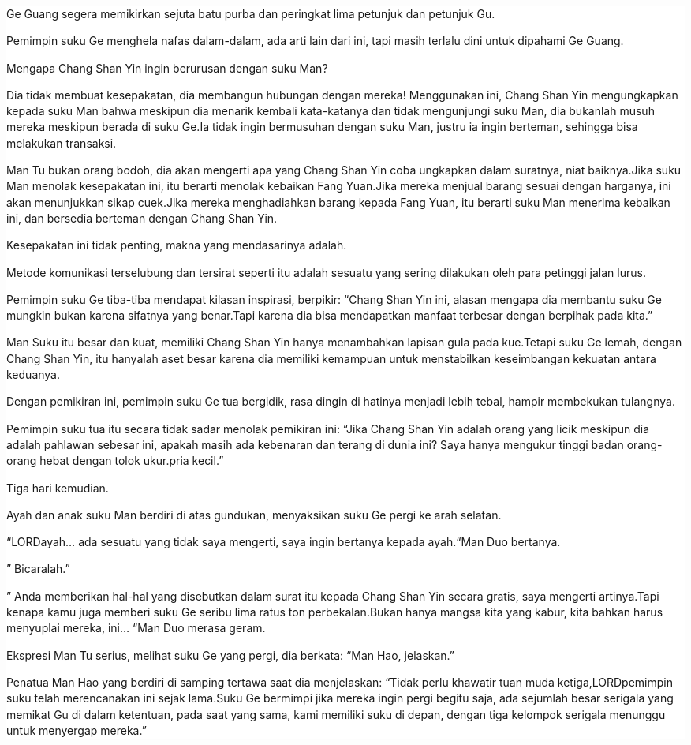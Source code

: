 Ge Guang segera memikirkan sejuta batu purba dan peringkat lima petunjuk dan petunjuk Gu.

Pemimpin suku Ge menghela nafas dalam-dalam, ada arti lain dari ini, tapi masih terlalu dini untuk dipahami Ge Guang.

Mengapa Chang Shan Yin ingin berurusan dengan suku Man?



Dia tidak membuat kesepakatan, dia membangun hubungan dengan mereka! Menggunakan ini, Chang Shan Yin mengungkapkan kepada suku Man bahwa meskipun dia menarik kembali kata-katanya dan tidak mengunjungi suku Man, dia bukanlah musuh mereka meskipun berada di suku Ge.Ia tidak ingin bermusuhan dengan suku Man, justru ia ingin berteman, sehingga bisa melakukan transaksi.

Man Tu bukan orang bodoh, dia akan mengerti apa yang Chang Shan Yin coba ungkapkan dalam suratnya, niat baiknya.Jika suku Man menolak kesepakatan ini, itu berarti menolak kebaikan Fang Yuan.Jika mereka menjual barang sesuai dengan harganya, ini akan menunjukkan sikap cuek.Jika mereka menghadiahkan barang kepada Fang Yuan, itu berarti suku Man menerima kebaikan ini, dan bersedia berteman dengan Chang Shan Yin.

Kesepakatan ini tidak penting, makna yang mendasarinya adalah.

Metode komunikasi terselubung dan tersirat seperti itu adalah sesuatu yang sering dilakukan oleh para petinggi jalan lurus.

Pemimpin suku Ge tiba-tiba mendapat kilasan inspirasi, berpikir: “Chang Shan Yin ini, alasan mengapa dia membantu suku Ge mungkin bukan karena sifatnya yang benar.Tapi karena dia bisa mendapatkan manfaat terbesar dengan berpihak pada kita.”

Man Suku itu besar dan kuat, memiliki Chang Shan Yin hanya menambahkan lapisan gula pada kue.Tetapi suku Ge lemah, dengan Chang Shan Yin, itu hanyalah aset besar karena dia memiliki kemampuan untuk menstabilkan keseimbangan kekuatan antara keduanya.

Dengan pemikiran ini, pemimpin suku Ge tua bergidik, rasa dingin di hatinya menjadi lebih tebal, hampir membekukan tulangnya.

Pemimpin suku tua itu secara tidak sadar menolak pemikiran ini: “Jika Chang Shan Yin adalah orang yang licik meskipun dia adalah pahlawan sebesar ini, apakah masih ada kebenaran dan terang di dunia ini? Saya hanya mengukur tinggi badan orang-orang hebat dengan tolok ukur.pria kecil.”

Tiga hari kemudian.

Ayah dan anak suku Man berdiri di atas gundukan, menyaksikan suku Ge pergi ke arah selatan.

“LORDayah… ada sesuatu yang tidak saya mengerti, saya ingin bertanya kepada ayah.“Man Duo bertanya.

” Bicaralah.”

” Anda memberikan hal-hal yang disebutkan dalam surat itu kepada Chang Shan Yin secara gratis, saya mengerti artinya.Tapi kenapa kamu juga memberi suku Ge seribu lima ratus ton perbekalan.Bukan hanya mangsa kita yang kabur, kita bahkan harus menyuplai mereka, ini… “Man Duo merasa geram.



Ekspresi Man Tu serius, melihat suku Ge yang pergi, dia berkata: “Man Hao, jelaskan.”

Penatua Man Hao yang berdiri di samping tertawa saat dia menjelaskan: “Tidak perlu khawatir tuan muda ketiga,LORDpemimpin suku telah merencanakan ini sejak lama.Suku Ge bermimpi jika mereka ingin pergi begitu saja, ada sejumlah besar serigala yang memikat Gu di dalam ketentuan, pada saat yang sama, kami memiliki suku di depan, dengan tiga kelompok serigala menunggu untuk menyergap mereka.”
